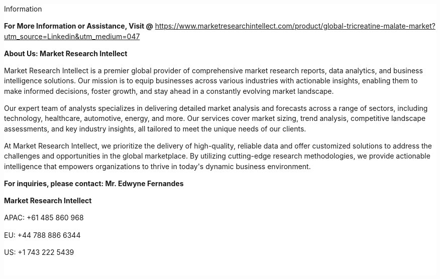 Information</li></ul></div><div class="article-main__content" data-test-id="publishing-text-block"><p><span class="font-[700]"><strong>For More Information or Assistance, Visit @</strong>&nbsp;<a href="https://www.marketresearchintellect.com/product/global-tricreatine-malate-market?utm_source=Linkedin&utm_medium=047">https://www.marketresearchintellect.com/product/global-tricreatine-malate-market?utm_source=Linkedin&utm_medium=047</a></span></p><p><strong>About Us: Market Research Intellect</strong></p><p>Market Research Intellect is a premier global provider of comprehensive market research reports, data analytics, and business intelligence solutions. Our mission is to equip businesses across various industries with actionable insights, enabling them to make informed decisions, foster growth, and stay ahead in a constantly evolving market landscape.</p><p>Our expert team of analysts specializes in delivering detailed market analysis and forecasts across a range of sectors, including technology, healthcare, automotive, energy, and more. Our services cover market sizing, trend analysis, competitive landscape assessments, and key industry insights, all tailored to meet the unique needs of our clients.</p><p>At Market Research Intellect, we prioritize the delivery of high-quality, reliable data and offer customized solutions to address the challenges and opportunities in the global marketplace. By utilizing cutting-edge research methodologies, we provide actionable intelligence that empowers organizations to thrive in today's dynamic business environment.</p><p><strong>For inquiries, please contact: Mr. Edwyne Fernandes</strong></p><p><strong>Market Research Intellect</strong></p><p>APAC: +61 485 860 968</p><p>EU: +44 788 886 6344</p><p>US: +1 743 222 5439</p></div><div class="article-main__content" data-test-id="publishing-text-block">&nbsp;</div>

